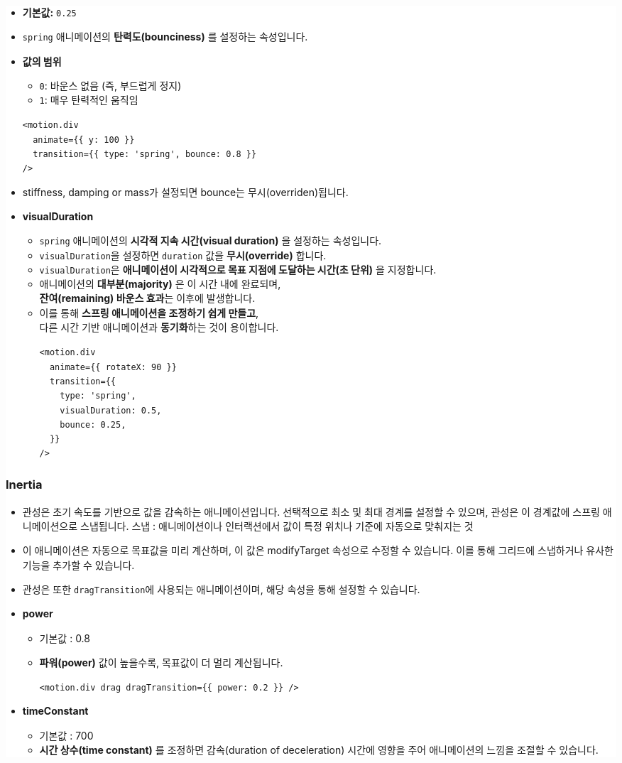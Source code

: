   - **기본값:** `0.25`
  - `spring` 애니메이션의 **탄력도(bounciness)** 를 설정하는 속성입니다.
  - **값의 범위**

    - `0`: 바운스 없음 (즉, 부드럽게 정지)
    - `1`: 매우 탄력적인 움직임

    ```tsx
    <motion.div
      animate={{ y: 100 }}
      transition={{ type: 'spring', bounce: 0.8 }}
    />
    ```

- stiffness, damping or mass가 설정되면 bounce는 무시(overriden)됩니다.

- **visualDuration**
  - `spring` 애니메이션의 **시각적 지속 시간(visual duration)** 을 설정하는 속성입니다.
  - `visualDuration`을 설정하면 `duration` 값을 **무시(override)** 합니다.
  - `visualDuration`은 **애니메이션이 시각적으로 목표 지점에 도달하는 시간(초 단위)** 을 지정합니다.
  - 애니메이션의 **대부분(majority)** 은 이 시간 내에 완료되며,  
    **잔여(remaining) 바운스 효과**는 이후에 발생합니다.
  - 이를 통해 **스프링 애니메이션을 조정하기 쉽게 만들고**,  
    다른 시간 기반 애니메이션과 **동기화**하는 것이 용이합니다.
    ```tsx
    <motion.div
      animate={{ rotateX: 90 }}
      transition={{
        type: 'spring',
        visualDuration: 0.5,
        bounce: 0.25,
      }}
    />
    ```

### Inertia

- 관성은 초기 속도를 기반으로 값을 감속하는 애니메이션입니다. 선택적으로 최소 및 최대 경계를 설정할 수 있으며, 관성은 이 경계값에 스프링 애니메이션으로 스냅됩니다.
  스냅 : 애니메이션이나 인터랙션에서 값이 특정 위치나 기준에 자동으로 맞춰지는 것
- 이 애니메이션은 자동으로 목표값을 미리 계산하며, 이 값은 modifyTarget 속성으로 수정할 수 있습니다.
  이를 통해 그리드에 스냅하거나 유사한 기능을 추가할 수 있습니다.
- 관성은 또한 `dragTransition`에 사용되는 애니메이션이며, 해당 속성을 통해 설정할 수 있습니다.

- **power**

  - 기본값 : 0.8
  - **파워(power)** 값이 높을수록, 목표값이 더 멀리 계산됩니다.

    ```tsx
    <motion.div drag dragTransition={{ power: 0.2 }} />
    ```

- **timeConstant**

  - 기본값 : 700
  - **시간 상수(time constant)** 를 조정하면 감속(duration of deceleration) 시간에 영향을 주어 애니메이션의 느낌을 조절할 수 있습니다.

